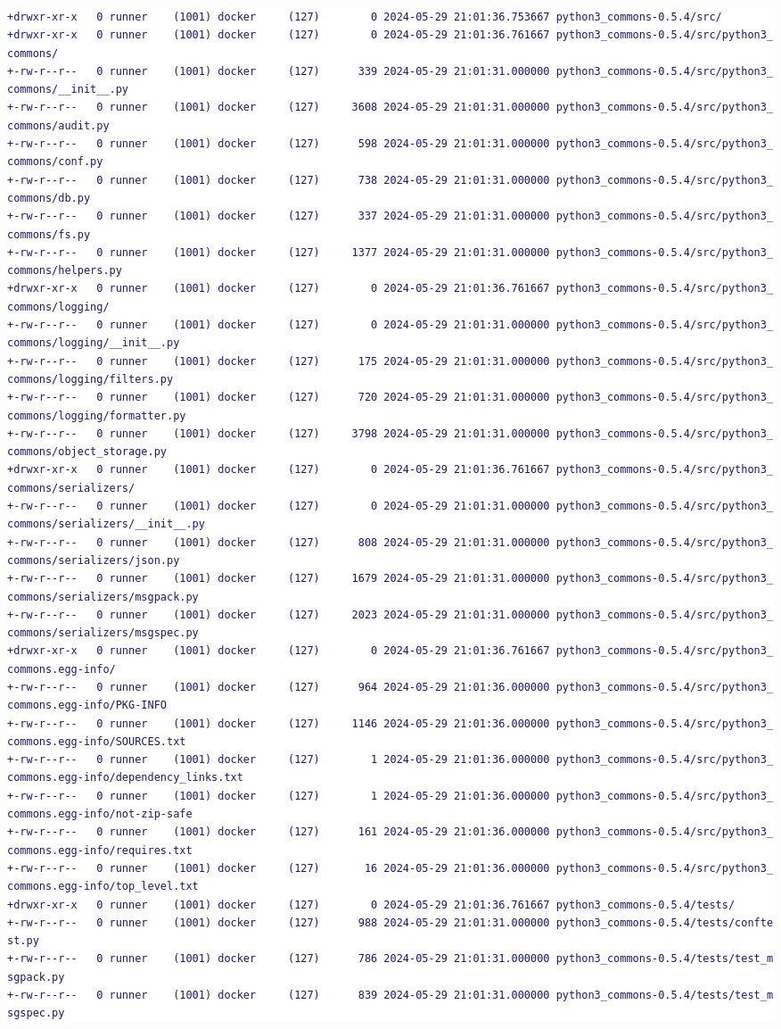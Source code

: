 ```diff
+drwxr-xr-x   0 runner    (1001) docker     (127)        0 2024-05-29 21:01:36.753667 python3_commons-0.5.4/src/
+drwxr-xr-x   0 runner    (1001) docker     (127)        0 2024-05-29 21:01:36.761667 python3_commons-0.5.4/src/python3_commons/
+-rw-r--r--   0 runner    (1001) docker     (127)      339 2024-05-29 21:01:31.000000 python3_commons-0.5.4/src/python3_commons/__init__.py
+-rw-r--r--   0 runner    (1001) docker     (127)     3608 2024-05-29 21:01:31.000000 python3_commons-0.5.4/src/python3_commons/audit.py
+-rw-r--r--   0 runner    (1001) docker     (127)      598 2024-05-29 21:01:31.000000 python3_commons-0.5.4/src/python3_commons/conf.py
+-rw-r--r--   0 runner    (1001) docker     (127)      738 2024-05-29 21:01:31.000000 python3_commons-0.5.4/src/python3_commons/db.py
+-rw-r--r--   0 runner    (1001) docker     (127)      337 2024-05-29 21:01:31.000000 python3_commons-0.5.4/src/python3_commons/fs.py
+-rw-r--r--   0 runner    (1001) docker     (127)     1377 2024-05-29 21:01:31.000000 python3_commons-0.5.4/src/python3_commons/helpers.py
+drwxr-xr-x   0 runner    (1001) docker     (127)        0 2024-05-29 21:01:36.761667 python3_commons-0.5.4/src/python3_commons/logging/
+-rw-r--r--   0 runner    (1001) docker     (127)        0 2024-05-29 21:01:31.000000 python3_commons-0.5.4/src/python3_commons/logging/__init__.py
+-rw-r--r--   0 runner    (1001) docker     (127)      175 2024-05-29 21:01:31.000000 python3_commons-0.5.4/src/python3_commons/logging/filters.py
+-rw-r--r--   0 runner    (1001) docker     (127)      720 2024-05-29 21:01:31.000000 python3_commons-0.5.4/src/python3_commons/logging/formatter.py
+-rw-r--r--   0 runner    (1001) docker     (127)     3798 2024-05-29 21:01:31.000000 python3_commons-0.5.4/src/python3_commons/object_storage.py
+drwxr-xr-x   0 runner    (1001) docker     (127)        0 2024-05-29 21:01:36.761667 python3_commons-0.5.4/src/python3_commons/serializers/
+-rw-r--r--   0 runner    (1001) docker     (127)        0 2024-05-29 21:01:31.000000 python3_commons-0.5.4/src/python3_commons/serializers/__init__.py
+-rw-r--r--   0 runner    (1001) docker     (127)      808 2024-05-29 21:01:31.000000 python3_commons-0.5.4/src/python3_commons/serializers/json.py
+-rw-r--r--   0 runner    (1001) docker     (127)     1679 2024-05-29 21:01:31.000000 python3_commons-0.5.4/src/python3_commons/serializers/msgpack.py
+-rw-r--r--   0 runner    (1001) docker     (127)     2023 2024-05-29 21:01:31.000000 python3_commons-0.5.4/src/python3_commons/serializers/msgspec.py
+drwxr-xr-x   0 runner    (1001) docker     (127)        0 2024-05-29 21:01:36.761667 python3_commons-0.5.4/src/python3_commons.egg-info/
+-rw-r--r--   0 runner    (1001) docker     (127)      964 2024-05-29 21:01:36.000000 python3_commons-0.5.4/src/python3_commons.egg-info/PKG-INFO
+-rw-r--r--   0 runner    (1001) docker     (127)     1146 2024-05-29 21:01:36.000000 python3_commons-0.5.4/src/python3_commons.egg-info/SOURCES.txt
+-rw-r--r--   0 runner    (1001) docker     (127)        1 2024-05-29 21:01:36.000000 python3_commons-0.5.4/src/python3_commons.egg-info/dependency_links.txt
+-rw-r--r--   0 runner    (1001) docker     (127)        1 2024-05-29 21:01:36.000000 python3_commons-0.5.4/src/python3_commons.egg-info/not-zip-safe
+-rw-r--r--   0 runner    (1001) docker     (127)      161 2024-05-29 21:01:36.000000 python3_commons-0.5.4/src/python3_commons.egg-info/requires.txt
+-rw-r--r--   0 runner    (1001) docker     (127)       16 2024-05-29 21:01:36.000000 python3_commons-0.5.4/src/python3_commons.egg-info/top_level.txt
+drwxr-xr-x   0 runner    (1001) docker     (127)        0 2024-05-29 21:01:36.761667 python3_commons-0.5.4/tests/
+-rw-r--r--   0 runner    (1001) docker     (127)      988 2024-05-29 21:01:31.000000 python3_commons-0.5.4/tests/conftest.py
+-rw-r--r--   0 runner    (1001) docker     (127)      786 2024-05-29 21:01:31.000000 python3_commons-0.5.4/tests/test_msgpack.py
+-rw-r--r--   0 runner    (1001) docker     (127)      839 2024-05-29 21:01:31.000000 python3_commons-0.5.4/tests/test_msgspec.py
```
